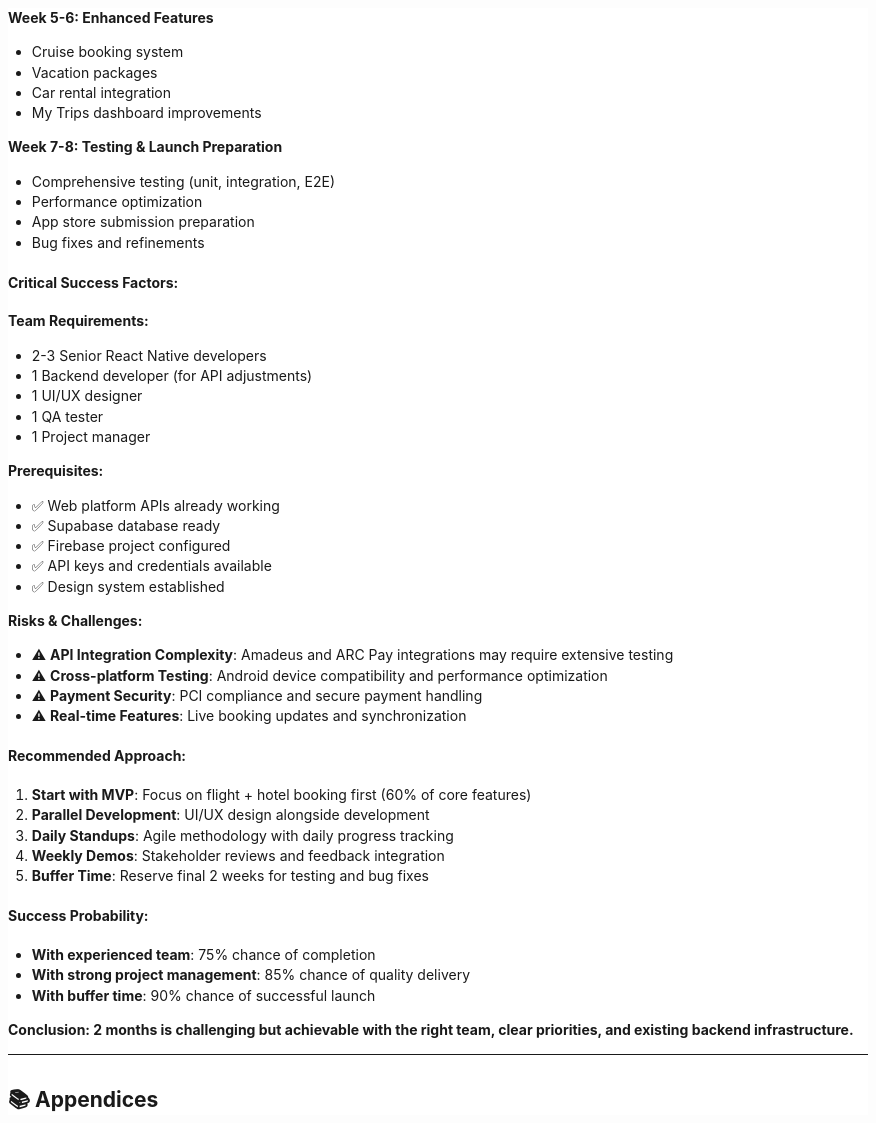 **Week 5-6: Enhanced Features**
- Cruise booking system
- Vacation packages
- Car rental integration
- My Trips dashboard improvements

**Week 7-8: Testing & Launch Preparation**
- Comprehensive testing (unit, integration, E2E)
- Performance optimization
- App store submission preparation
- Bug fixes and refinements

#### **Critical Success Factors:**

**Team Requirements:**
- 2-3 Senior React Native developers
- 1 Backend developer (for API adjustments)
- 1 UI/UX designer
- 1 QA tester
- 1 Project manager

**Prerequisites:**
- ✅ Web platform APIs already working
- ✅ Supabase database ready
- ✅ Firebase project configured
- ✅ API keys and credentials available
- ✅ Design system established

**Risks & Challenges:**
- ⚠️ **API Integration Complexity**: Amadeus and ARC Pay integrations may require extensive testing
- ⚠️ **Cross-platform Testing**: Android device compatibility and performance optimization
- ⚠️ **Payment Security**: PCI compliance and secure payment handling
- ⚠️ **Real-time Features**: Live booking updates and synchronization

#### **Recommended Approach:**
1. **Start with MVP**: Focus on flight + hotel booking first (60% of core features)
2. **Parallel Development**: UI/UX design alongside development
3. **Daily Standups**: Agile methodology with daily progress tracking
4. **Weekly Demos**: Stakeholder reviews and feedback integration
5. **Buffer Time**: Reserve final 2 weeks for testing and bug fixes

#### **Success Probability:**
- **With experienced team**: 75% chance of completion
- **With strong project management**: 85% chance of quality delivery
- **With buffer time**: 90% chance of successful launch

**Conclusion: 2 months is challenging but achievable with the right team, clear priorities, and existing backend infrastructure.**

---

## 📚 Appendices
